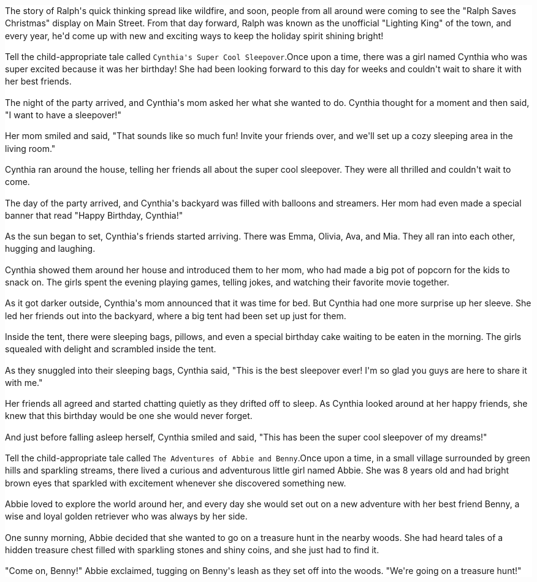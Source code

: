 The story of Ralph's quick thinking spread like wildfire, and soon, people from all around were coming to see the "Ralph Saves Christmas" display on Main Street. From that day forward, Ralph was known as the unofficial "Lighting King" of the town, and every year, he'd come up with new and exciting ways to keep the holiday spirit shining bright!<end>

Tell the child-appropriate tale called `Cynthia's Super Cool Sleepover`.<start>Once upon a time, there was a girl named Cynthia who was super excited because it was her birthday! She had been looking forward to this day for weeks and couldn't wait to share it with her best friends.

The night of the party arrived, and Cynthia's mom asked her what she wanted to do. Cynthia thought for a moment and then said, "I want to have a sleepover!"

Her mom smiled and said, "That sounds like so much fun! Invite your friends over, and we'll set up a cozy sleeping area in the living room."

Cynthia ran around the house, telling her friends all about the super cool sleepover. They were all thrilled and couldn't wait to come.

The day of the party arrived, and Cynthia's backyard was filled with balloons and streamers. Her mom had even made a special banner that read "Happy Birthday, Cynthia!"

As the sun began to set, Cynthia's friends started arriving. There was Emma, Olivia, Ava, and Mia. They all ran into each other, hugging and laughing.

Cynthia showed them around her house and introduced them to her mom, who had made a big pot of popcorn for the kids to snack on. The girls spent the evening playing games, telling jokes, and watching their favorite movie together.

As it got darker outside, Cynthia's mom announced that it was time for bed. But Cynthia had one more surprise up her sleeve. She led her friends out into the backyard, where a big tent had been set up just for them.

Inside the tent, there were sleeping bags, pillows, and even a special birthday cake waiting to be eaten in the morning. The girls squealed with delight and scrambled inside the tent.

As they snuggled into their sleeping bags, Cynthia said, "This is the best sleepover ever! I'm so glad you guys are here to share it with me."

Her friends all agreed and started chatting quietly as they drifted off to sleep. As Cynthia looked around at her happy friends, she knew that this birthday would be one she would never forget.

And just before falling asleep herself, Cynthia smiled and said, "This has been the super cool sleepover of my dreams!"<end>

Tell the child-appropriate tale called `The Adventures of Abbie and Benny`.<start>Once upon a time, in a small village surrounded by green hills and sparkling streams, there lived a curious and adventurous little girl named Abbie. She was 8 years old and had bright brown eyes that sparkled with excitement whenever she discovered something new.

Abbie loved to explore the world around her, and every day she would set out on a new adventure with her best friend Benny, a wise and loyal golden retriever who was always by her side.

One sunny morning, Abbie decided that she wanted to go on a treasure hunt in the nearby woods. She had heard tales of a hidden treasure chest filled with sparkling stones and shiny coins, and she just had to find it.

"Come on, Benny!" Abbie exclaimed, tugging on Benny's leash as they set off into the woods. "We're going on a treasure hunt!"
